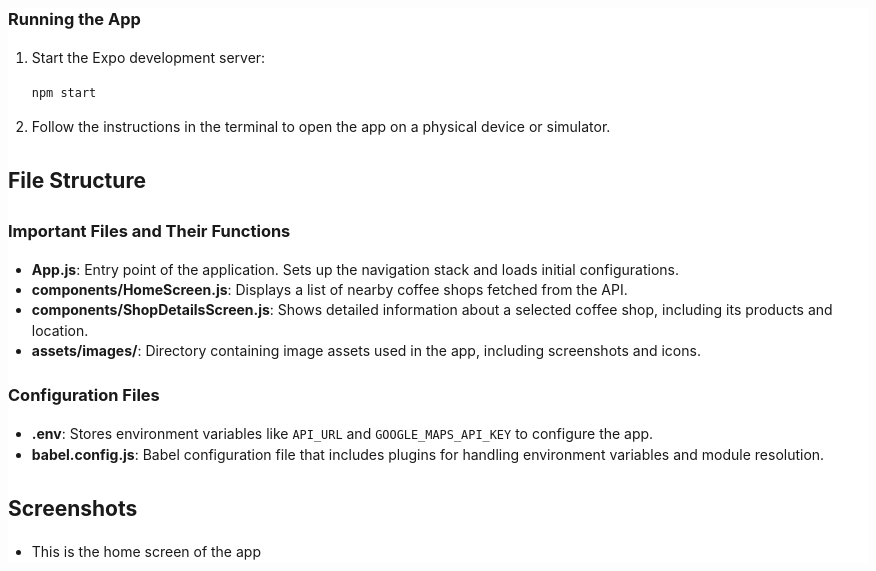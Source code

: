 ### Running the App
1. Start the Expo development server:
    ```bash
    npm start
    ```

2. Follow the instructions in the terminal to open the app on a physical device or simulator.

## File Structure

### Important Files and Their Functions

- **App.js**: Entry point of the application. Sets up the navigation stack and loads initial configurations.
- **components/HomeScreen.js**: Displays a list of nearby coffee shops fetched from the API.
- **components/ShopDetailsScreen.js**: Shows detailed information about a selected coffee shop, including its products and location.
- **assets/images/**: Directory containing image assets used in the app, including screenshots and icons.

### Configuration Files

- **.env**: Stores environment variables like `API_URL` and `GOOGLE_MAPS_API_KEY` to configure the app.
- **babel.config.js**: Babel configuration file that includes plugins for handling environment variables and module resolution.

## Screenshots

- This is the home screen of the app